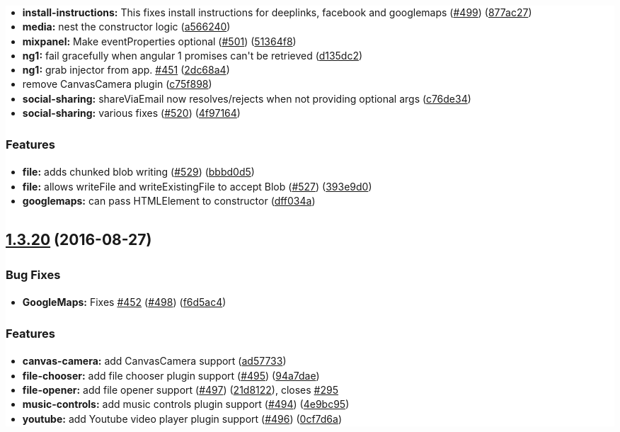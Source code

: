 * **install-instructions:** This fixes install instructions for deeplinks, facebook and googlemaps ([#499](https://github.com/driftyco/ionic-native/issues/499)) ([877ac27](https://github.com/driftyco/ionic-native/commit/877ac27))
* **media:** nest the constructor logic ([a566240](https://github.com/driftyco/ionic-native/commit/a566240))
* **mixpanel:** Make eventProperties optional ([#501](https://github.com/driftyco/ionic-native/issues/501)) ([51364f8](https://github.com/driftyco/ionic-native/commit/51364f8))
* **ng1:** fail gracefully when angular 1 promises can't be retrieved ([d135dc2](https://github.com/driftyco/ionic-native/commit/d135dc2))
* **ng1:** grab injector from app. [#451](https://github.com/driftyco/ionic-native/issues/451) ([2dc68a4](https://github.com/driftyco/ionic-native/commit/2dc68a4))
* remove CanvasCamera plugin ([c75f898](https://github.com/driftyco/ionic-native/commit/c75f898))
* **social-sharing:** shareViaEmail now resolves/rejects when not providing optional args ([c76de34](https://github.com/driftyco/ionic-native/commit/c76de34))
* **social-sharing:** various fixes ([#520](https://github.com/driftyco/ionic-native/issues/520)) ([4f97164](https://github.com/driftyco/ionic-native/commit/4f97164))


### Features

* **file:** adds chunked blob writing ([#529](https://github.com/driftyco/ionic-native/issues/529)) ([bbbd0d5](https://github.com/driftyco/ionic-native/commit/bbbd0d5))
* **file:** allows writeFile and writeExistingFile to accept Blob ([#527](https://github.com/driftyco/ionic-native/issues/527)) ([393e9d0](https://github.com/driftyco/ionic-native/commit/393e9d0))
* **googlemaps:** can pass HTMLElement to constructor ([dff034a](https://github.com/driftyco/ionic-native/commit/dff034a))



<a name="1.3.20"></a>
## [1.3.20](https://github.com/driftyco/ionic-native/compare/v1.3.19...v1.3.20) (2016-08-27)


### Bug Fixes

* **GoogleMaps:** Fixes [#452](https://github.com/driftyco/ionic-native/issues/452) ([#498](https://github.com/driftyco/ionic-native/issues/498)) ([f6d5ac4](https://github.com/driftyco/ionic-native/commit/f6d5ac4))


### Features

* **canvas-camera:** add CanvasCamera support ([ad57733](https://github.com/driftyco/ionic-native/commit/ad57733))
* **file-chooser:** add file chooser plugin support ([#495](https://github.com/driftyco/ionic-native/issues/495)) ([94a7dae](https://github.com/driftyco/ionic-native/commit/94a7dae))
* **file-opener:** add file opener support ([#497](https://github.com/driftyco/ionic-native/issues/497)) ([21d8122](https://github.com/driftyco/ionic-native/commit/21d8122)), closes [#295](https://github.com/driftyco/ionic-native/issues/295)
* **music-controls:** add music controls plugin support ([#494](https://github.com/driftyco/ionic-native/issues/494)) ([4e9bc95](https://github.com/driftyco/ionic-native/commit/4e9bc95))
* **youtube:** add Youtube video player plugin support ([#496](https://github.com/driftyco/ionic-native/issues/496)) ([0cf7d6a](https://github.com/driftyco/ionic-native/commit/0cf7d6a))
